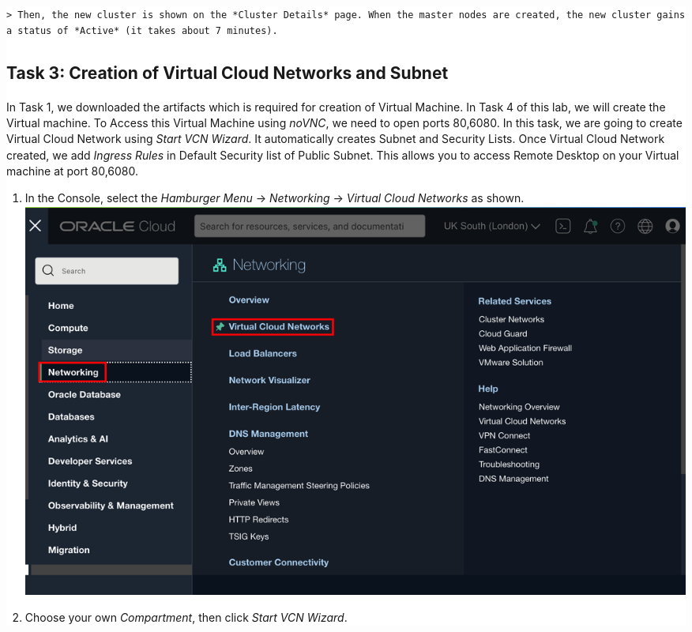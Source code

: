 
    > Then, the new cluster is shown on the *Cluster Details* page. When the master nodes are created, the new cluster gains a status of *Active* (it takes about 7 minutes).


## Task 3: Creation of Virtual Cloud Networks and Subnet

In Task 1, we downloaded the artifacts which is required for creation of Virtual Machine. In Task 4 of this lab, we will create the Virtual machine. To Access this Virtual Machine using *noVNC*, we need to open ports 80,6080. In this task, we are going to create Virtual Cloud Network using *Start VCN Wizard*. It automatically creates Subnet and Security Lists. Once Virtual Cloud Network created, we add *Ingress Rules* in Default Security list of Public Subnet. This allows you to access Remote Desktop on your Virtual machine at port 80,6080.

1. In the Console, select the *Hamburger Menu* -> *Networking* -> *Virtual Cloud Networks* as shown.
        ![Virtual Cloud Networks](images/VirtualCloudNetworks.png)

2. Choose your own *Compartment*, then click *Start VCN Wizard*.